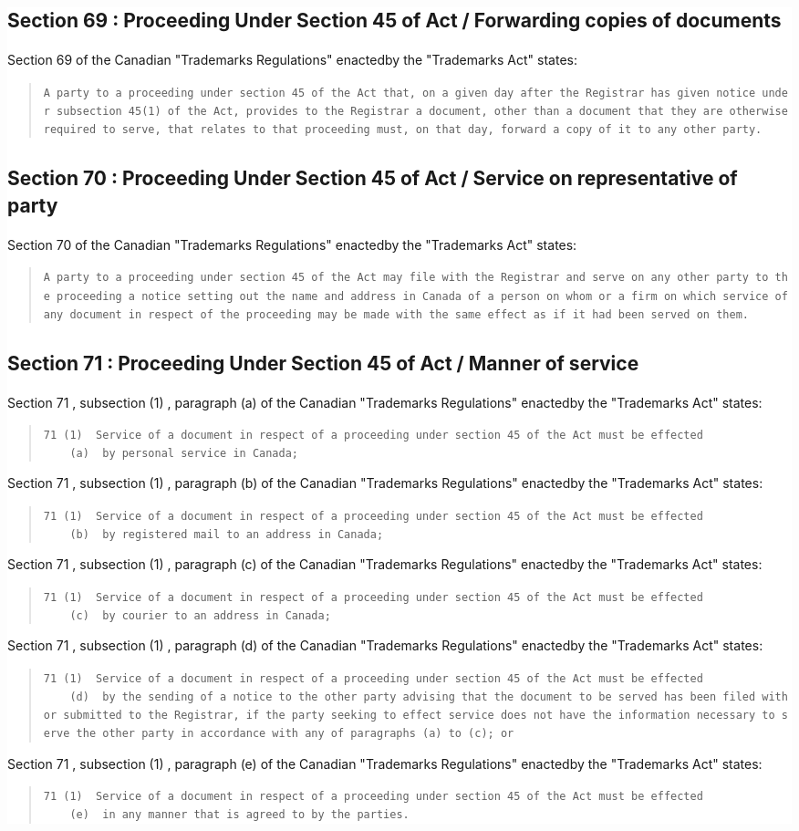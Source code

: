 
Section 69  : Proceeding Under Section 45 of Act / Forwarding copies of documents
---------------------------------------------------------------------------------

Section 69  of the Canadian "Trademarks Regulations" enactedby the "Trademarks Act" states:
>     A party to a proceeding under section 45 of the Act that, on a given day after the Registrar has given notice under subsection 45(1) of the Act, provides to the Registrar a document, other than a document that they are otherwise required to serve, that relates to that proceeding must, on that day, forward a copy of it to any other party.


Section 70  : Proceeding Under Section 45 of Act / Service on representative of party
-------------------------------------------------------------------------------------

Section 70  of the Canadian "Trademarks Regulations" enactedby the "Trademarks Act" states:
>     A party to a proceeding under section 45 of the Act may file with the Registrar and serve on any other party to the proceeding a notice setting out the name and address in Canada of a person on whom or a firm on which service of any document in respect of the proceeding may be made with the same effect as if it had been served on them.


Section 71  : Proceeding Under Section 45 of Act / Manner of service
--------------------------------------------------------------------

Section 71 , subsection (1) , paragraph (a)  of the Canadian "Trademarks Regulations" enactedby the "Trademarks Act" states:
>     71 (1)  Service of a document in respect of a proceeding under section 45 of the Act must be effected
>         (a)  by personal service in Canada;

Section 71 , subsection (1) , paragraph (b)  of the Canadian "Trademarks Regulations" enactedby the "Trademarks Act" states:
>     71 (1)  Service of a document in respect of a proceeding under section 45 of the Act must be effected
>         (b)  by registered mail to an address in Canada;

Section 71 , subsection (1) , paragraph (c)  of the Canadian "Trademarks Regulations" enactedby the "Trademarks Act" states:
>     71 (1)  Service of a document in respect of a proceeding under section 45 of the Act must be effected
>         (c)  by courier to an address in Canada;

Section 71 , subsection (1) , paragraph (d)  of the Canadian "Trademarks Regulations" enactedby the "Trademarks Act" states:
>     71 (1)  Service of a document in respect of a proceeding under section 45 of the Act must be effected
>         (d)  by the sending of a notice to the other party advising that the document to be served has been filed with or submitted to the Registrar, if the party seeking to effect service does not have the information necessary to serve the other party in accordance with any of paragraphs (a) to (c); or

Section 71 , subsection (1) , paragraph (e)  of the Canadian "Trademarks Regulations" enactedby the "Trademarks Act" states:
>     71 (1)  Service of a document in respect of a proceeding under section 45 of the Act must be effected
>         (e)  in any manner that is agreed to by the parties.
